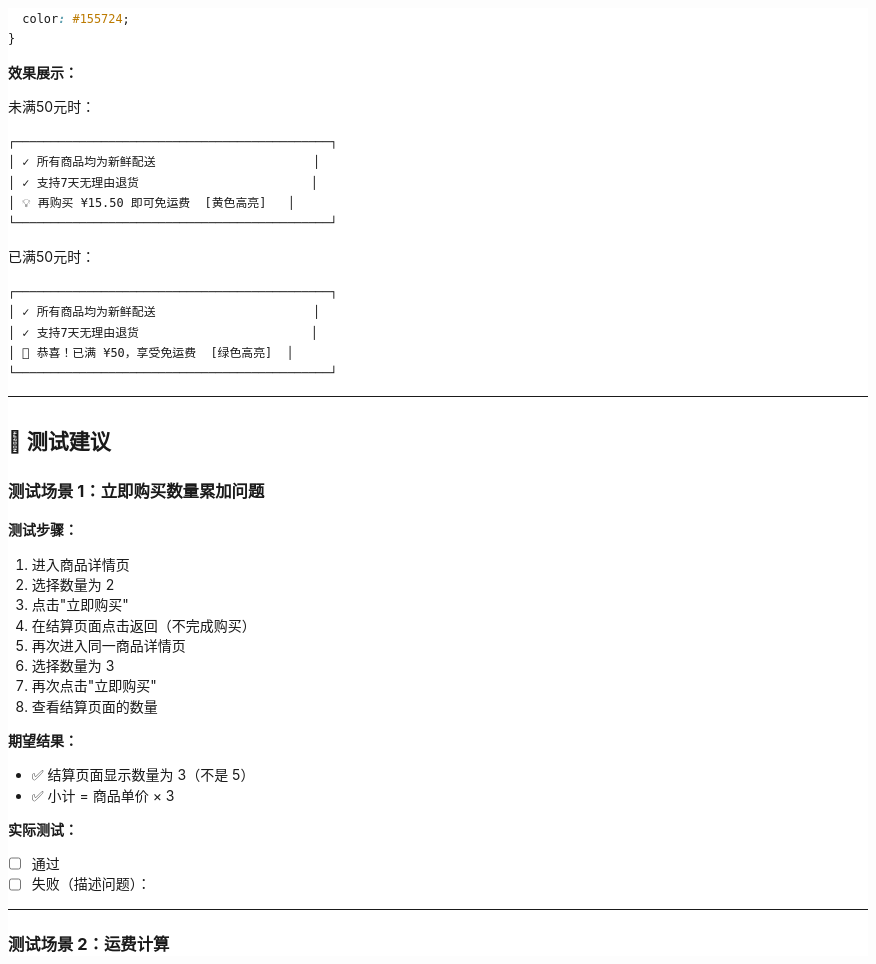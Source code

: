 ```css
  color: #155724;
}
```

**效果展示：**

未满50元时：

```
┌────────────────────────────────────────────┐
│ ✓ 所有商品均为新鲜配送                      │
│ ✓ 支持7天无理由退货                        │
│ 💡 再购买 ¥15.50 即可免运费  [黄色高亮]   │
└────────────────────────────────────────────┘
```

已满50元时：

```
┌────────────────────────────────────────────┐
│ ✓ 所有商品均为新鲜配送                      │
│ ✓ 支持7天无理由退货                        │
│ 🎉 恭喜！已满 ¥50，享受免运费  [绿色高亮]  │
└────────────────────────────────────────────┘
```

---

## 🧪 测试建议

### 测试场景 1：立即购买数量累加问题

**测试步骤：**

1. 进入商品详情页
2. 选择数量为 2
3. 点击"立即购买"
4. 在结算页面点击返回（不完成购买）
5. 再次进入同一商品详情页
6. 选择数量为 3
7. 再次点击"立即购买"
8. 查看结算页面的数量

**期望结果：**

- ✅ 结算页面显示数量为 3（不是 5）
- ✅ 小计 = 商品单价 × 3

**实际测试：**

- [ ] 通过
- [ ] 失败（描述问题）：

---

### 测试场景 2：运费计算
